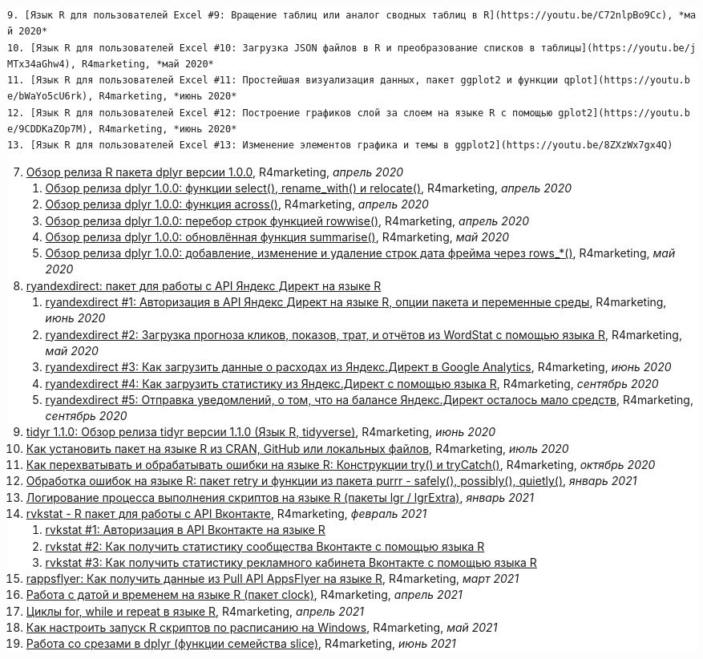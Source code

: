     9. [Язык R для пользователей Excel #9: Вращение таблиц или аналог сводных таблиц в R](https://youtu.be/C72nlpBo9Cc), *май 2020*
    10. [Язык R для пользователей Excel #10: Загрузка JSON файлов в R и преобразование списков в таблицы](https://youtu.be/jMTx34aGhw4), R4marketing, *май 2020*
    11. [Язык R для пользователей Excel #11: Простейшая визуализация данных, пакет ggplot2 и функции qplot](https://youtu.be/bWaYo5cU6rk), R4marketing, *июнь 2020*
    12. [Язык R для пользователей Excel #12: Построение графиков слой за слоем на языке R с помощью gplot2](https://youtu.be/9CDDKaZOp7M), R4marketing, *июнь 2020*
    13. [Язык R для пользователей Excel #13: Изменение элементов графика и темы в ggplot2](https://youtu.be/8ZXzWx7gx4Q)
7. [Обзор релиза R пакета dplyr версии 1.0.0](https://www.youtube.com/playlist?list=PLD2LDq8edf4qETNK0JPCjtsoQ7lq9BBV1), R4marketing, *апрель 2020*
    1. [Обзор релиза dplyr 1.0.0: функции select(), rename_with() и relocate()](https://youtu.be/k4v5cfLuUAQ), R4marketing, *апрель 2020*
    2. [Обзор релиза dplyr 1.0.0:  функция across()](https://youtu.be/J5tZpx_JxWk), R4marketing, *апрель 2020*
    3. [Обзор релиза dplyr 1.0.0: перебор строк функцией rowwise()](https://youtu.be/b23WR3vEGJc), R4marketing, *апрель 2020*
    4. [Обзор релиза dplyr 1.0.0: обновлённая функция summarise()](https://youtu.be/4RNBDDui6Yw), R4marketing, *май 2020*
    5. [Обзор релиза dplyr 1.0.0: добавление, изменение и удаление строк дата фрейма через rows_*()](https://youtu.be/A2nDQqH9Kr0), R4marketing, *май 2020*
8. [ryandexdirect: пакет для работы с API Яндекс Директ на языке R](https://www.youtube.com/playlist?list=PLD2LDq8edf4oUo0L9Kw77ZXf0KcV1hu67)
    1. [ryandexdirect #1: Авторизация в API Яндекс Директ на языке R, опции пакета и переменные среды](https://youtu.be/hbUXttDFKNE), R4marketing, *июнь 2020*
    2. [ryandexdirect #2: Загрузка прогноза кликов, показов, трат, и отчётов из WordStat с помощью языка R](https://www.youtube.com/watch?v=g9lwjsgAhyY&list=PLD2LDq8edf4oUo0L9Kw77ZXf0KcV1hu67&index=2&t=0s), R4marketing, *май 2020*
    3. [ryandexdirect #3: Как загрузить данные о расходах из Яндекс.Директ в Google Analytics](https://www.youtube.com/watch?v=T9y0Iuh5EWk), R4marketing, *июнь 2020*
    4. [ryandexdirect #4: Как загрузить статистику из Яндекс.Директ с помощью языка R](https://youtu.be/2QPI0pAJUPE), R4marketing, *сентябрь 2020*
    5. [ryandexdirect #5: Отправка уведомлений, о том, что на балансе  Яндекс.Директ осталось мало средств](https://youtu.be/XCOQD7KW7JA), R4marketing, *сентябрь 2020*
9. [tidyr 1.1.0: Обзор релиза tidyr версии 1.1.0 (Язык R, tidyverse)](https://youtu.be/e6bqFeJgaa0), R4marketing, *июнь 2020*
10. [Как установить пакет на языке R из CRAN, GitHub или локальных файлов](https://youtu.be/1UvrWoZugic), R4marketing, *июль 2020*
11. [Как перехватывать и обрабатывать ошибки на языке R: Конструкции try() и tryCatch()](https://youtu.be/GvmjW34IHu8), R4marketing, *октябрь 2020*
12. [Обработка ошибок на языке R: пакет retry и функции из пакета purrr - safely(), possibly(), quietly()](https://youtu.be/11rzRVMJchw), *январь 2021*
13. [Логирование процесса выполнения скриптов на языке R (пакеты lgr / lgrExtra)](https://youtu.be/xA8YGxQH1Ws), *январь 2021*
14. [rvkstat - R пакет для работы с API Вконтакте](https://www.youtube.com/playlist?list=PLD2LDq8edf4pQcy0zMmkTlk-o_Z6nRm5N), R4marketing, *февраль 2021*
    1. [rvkstat #1: Авторизация в API Вконтакте на языке R](https://youtu.be/49-HTLOPSnU)
    2. [rvkstat #2: Как получить статистику сообщества Вконтакте с помощью языка R](https://youtu.be/yTg0gknsiBU)
    3. [rvkstat #3: Как получить статистику рекламного кабинета Вконтакте с помощью языка R](https://www.youtube.com/watch?v=xVbd2JXlkmc)
15. [rappsflyer: Как получить данные из Pull API AppsFlyer на языке R](https://youtu.be/9Wn8n2A6x2w), R4marketing, *март 2021*
16. [Работа с датой и временем на языке R (пакет clock)](https://www.youtube.com/watch?v=XC-6y-sQ8js), R4marketing, *апрель 2021*
17. [Циклы for, while и repeat в языке R](https://www.youtube.com/watch?v=w3v-Gqwxzcc), R4marketing, *апрель 2021*
18. [Как настроить запуск R скриптов по расписанию на Windows](https://www.youtube.com/watch?v=FWE028d6RPI), R4marketing, *май 2021*
19. [Работа со срезами в dplyr (функции семейства slice)](https://youtu.be/PrxyYMH7GB4), R4marketing, *июнь 2021*
